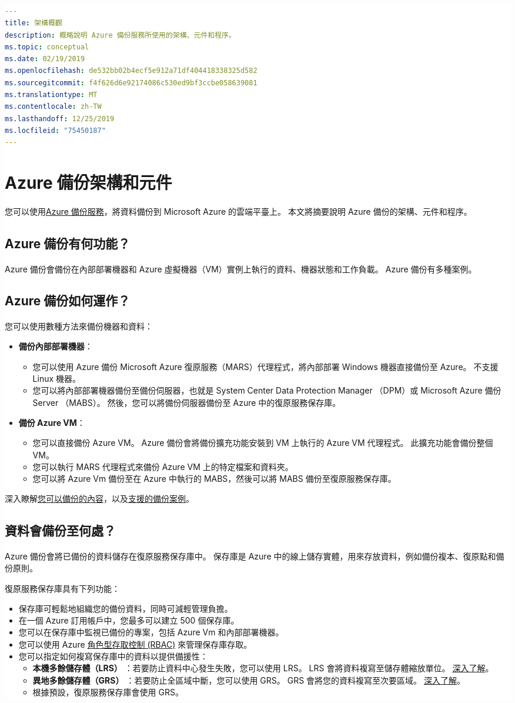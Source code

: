 ```yaml
---
title: 架構概觀
description: 概略說明 Azure 備份服務所使用的架構、元件和程序。
ms.topic: conceptual
ms.date: 02/19/2019
ms.openlocfilehash: de532bb02b4ecf5e912a71df404418338325d582
ms.sourcegitcommit: f4f626d6e92174086c530ed9bf3ccbe058639081
ms.translationtype: MT
ms.contentlocale: zh-TW
ms.lasthandoff: 12/25/2019
ms.locfileid: "75450187"
---
```

# <a name="azure-backup-architecture-and-components"></a>Azure 備份架構和元件

您可以使用[Azure 備份服務](backup-overview.md)，將資料備份到 Microsoft Azure 的雲端平臺上。 本文將摘要說明 Azure 備份的架構、元件和程序。

## <a name="what-does-azure-backup-do"></a>Azure 備份有何功能？

Azure 備份會備份在內部部署機器和 Azure 虛擬機器（VM）實例上執行的資料、機器狀態和工作負載。 Azure 備份有多種案例。

## <a name="how-does-azure-backup-work"></a>Azure 備份如何運作？

您可以使用數種方法來備份機器和資料：

- **備份內部部署機器**：
  - 您可以使用 Azure 備份 Microsoft Azure 復原服務（MARS）代理程式，將內部部署 Windows 機器直接備份至 Azure。 不支援 Linux 機器。
  - 您可以將內部部署機器備份至備份伺服器，也就是 System Center Data Protection Manager （DPM）或 Microsoft Azure 備份 Server （MABS）。 然後，您可以將備份伺服器備份至 Azure 中的復原服務保存庫。

- **備份 Azure VM**：
  - 您可以直接備份 Azure VM。 Azure 備份會將備份擴充功能安裝到 VM 上執行的 Azure VM 代理程式。 此擴充功能會備份整個 VM。
  - 您可以執行 MARS 代理程式來備份 Azure VM 上的特定檔案和資料夾。
  - 您可以將 Azure Vm 備份至在 Azure 中執行的 MABS，然後可以將 MABS 備份至復原服務保存庫。

深入瞭解[您可以備份的內容](backup-overview.md)，以及[支援的備份案例](backup-support-matrix.md)。

## <a name="where-is-data-backed-up"></a>資料會備份至何處？

Azure 備份會將已備份的資料儲存在復原服務保存庫中。 保存庫是 Azure 中的線上儲存實體，用來存放資料，例如備份複本、復原點和備份原則。

復原服務保存庫具有下列功能：

- 保存庫可輕鬆地組織您的備份資料，同時可減輕管理負擔。
- 在一個 Azure 訂用帳戶中，您最多可以建立 500 個保存庫。
- 您可以在保存庫中監視已備份的專案，包括 Azure Vm 和內部部署機器。
- 您可以使用 Azure [角色型存取控制 (RBAC)](https://docs.microsoft.com/azure/role-based-access-control/role-assignments-portal) 來管理保存庫存取。
- 您可以指定如何複寫保存庫中的資料以提供備援性：
  - **本機多餘儲存體（LRS）** ：若要防止資料中心發生失敗，您可以使用 LRS。 LRS 會將資料複寫至儲存體縮放單位。 [深入了解](https://docs.microsoft.com/azure/storage/common/storage-redundancy-lrs)。
  - **異地多餘儲存體（GRS）** ：若要防止全區域中斷，您可以使用 GRS。 GRS 會將您的資料複寫至次要區域。 [深入了解](https://docs.microsoft.com/azure/storage/common/storage-redundancy-grs)。
  - 根據預設，復原服務保存庫會使用 GRS。
